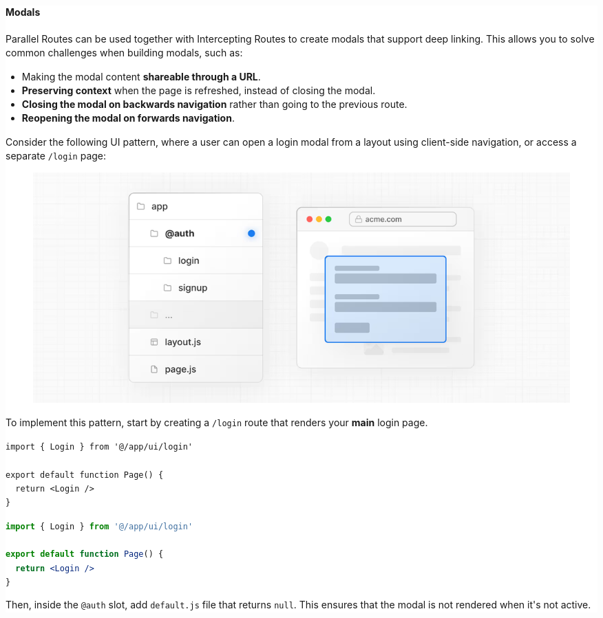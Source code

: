 #### Modals

Parallel Routes can be used together with Intercepting Routes to create modals that support deep linking. This allows you to solve common challenges when building modals, such as:

* Making the modal content **shareable through a URL**.
* **Preserving context** when the page is refreshed, instead of closing the modal.
* **Closing the modal on backwards navigation** rather than going to the previous route.
* **Reopening the modal on forwards navigation**.

Consider the following UI pattern, where a user can open a login modal from a layout using client-side navigation, or access a separate `/login` page:

<figure><img src="../../.gitbook/assets/image (60).png" alt=""><figcaption></figcaption></figure>

To implement this pattern, start by creating a `/login` route that renders your **main** login page.

```tsx
import { Login } from '@/app/ui/login'

export default function Page() {
  return <Login />
}
```

```jsx
import { Login } from '@/app/ui/login'

export default function Page() {
  return <Login />
}
```

Then, inside the `@auth` slot, add `default.js` file that returns `null`. This ensures that the modal is not rendered when it's not active.
